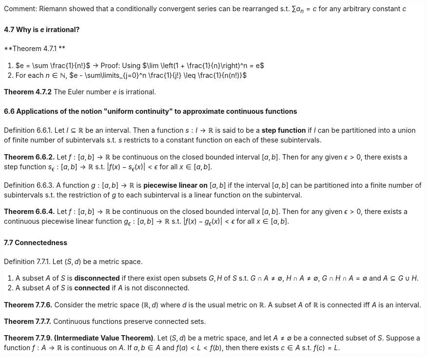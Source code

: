 Comment: Riemann showed that a conditionally convergent series can be rearranged s.t. $\sum a_n = c$ for any arbitrary constant $c$

#### 4.7 Why is $e$ irrational?

**Theorem 4.7.1 **
1. $e = \sum \frac{1}{n!}$ -> Proof: Using $\lim \left(1 + \frac{1}{n}\right)^n = e$
2. For each $n \in \mathbb{N}$, $e - \sum\limits_{j=0}^n \frac{1}{j!} \leq \frac{1}{n(n!)}$

**Theorem 4.7.2** The Euler number $e$ is irrational.

#### 6.6 Applications of the notion "uniform continuity" to approximate continuous functions

Definition 6.6.1. Let $I \subseteq \mathbb{R}$ be an interval. Then a function $s: I \rightarrow \mathbb{R}$ is said to be a **step function** if $I$ can be partitioned into a union of finite number of subintervals s.t. $s$ restricts to a constant function on each of these subintervals.

**Theorem 6.6.2.** Let $f: [a,b] \rightarrow \mathbb{R}$ be continuous on the closed bounded interval $[a, b]$. Then for any given $\epsilon > 0$, there exists a step function $s_\epsilon : [a,b] \rightarrow \mathbb{R}$ s.t. $\vert f(x) - s_\epsilon(x) \vert < \epsilon$ for all $x \in [a,b]$.

Definition 6.6.3. A function $g: [a,b] \rightarrow \mathbb{R}$ is **piecewise linear on** $[a,b]$ if the interval $[a,b]$ can be partitioned into a finite number of subintervals s.t. the restriction of $g$ to each subinterval is a linear function on the subinterval.

**Theorem 6.6.4.** Let $f: [a,b] \rightarrow \mathbb{R}$ be continuous on the closed bounded interval $[a, b]$. Then for any given $\epsilon > 0$, there exists a continuous piecewise linear function $g_\epsilon : [a,b] \rightarrow \mathbb{R}$ s.t. $\vert f(x) - g_\epsilon(x) \vert < \epsilon$ for all $x \in [a,b]$.

#### 7.7 Connectedness

Definition 7.7.1. Let $(S, d)$ be a metric space.
1. A subset $A$ of $S$ is **disconnected** if there exist open subsets $G, H$ of $S$ s.t. $G \cap A \neq \emptyset$, $H \cap A \neq \emptyset$, $G \cap H \cap A = \emptyset$ and $A \subseteq G \cup H$.
2. A subset $A$ of $S$ is **connected** if $A$ is not disconnected.

**Theorem 7.7.6.** Consider the metric space $(\mathbb{R}, d)$ where $d$ is the usual metric on $\mathbb{R}$. A subset $A$ of $\mathbb{R}$ is connected iff $A$ is an interval.

**Theorem 7.7.7.** Continuous functions preserve connected sets.

**Theorem 7.7.9. (Intermediate Value Theorem)**. Let $(S, d)$ be a metric space, and let $A \neq \emptyset$ be a connected subset of $S$. Suppose a function $f: A \rightarrow \mathbb{R}$ is continuous on $A$. If $a, b \in A$ and $f(a) < L < f(b)$, then there exists $c \in A$ s.t. $f(c) = L$.










